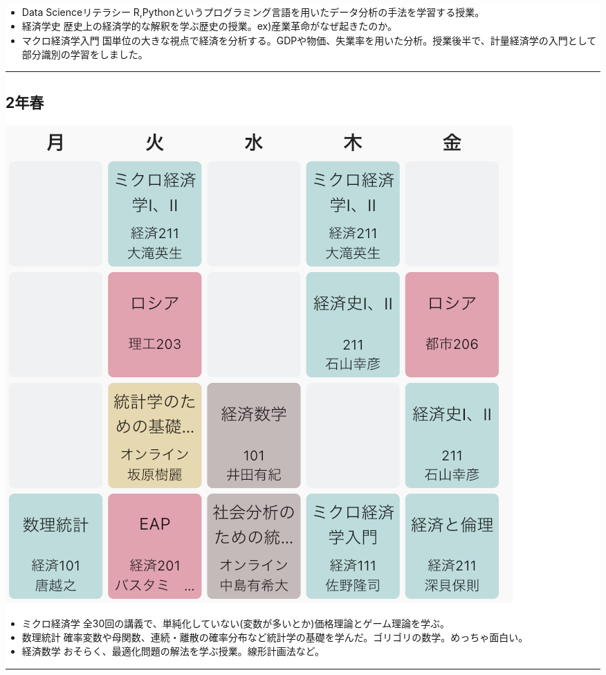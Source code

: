 - Data Scienceリテラシー
R,Pythonというプログラミング言語を用いたデータ分析の手法を学習する授業。
- 経済学史
歴史上の経済学的な解釈を学ぶ歴史の授業。ex)産業革命がなぜ起きたのか。
- マクロ経済学入門
国単位の大きな視点で経済を分析する。GDPや物価、失業率を用いた分析。授業後半で、計量経済学の入門として部分識別の学習をしました。

---
## 2年春
![bg fit left:40%](./image/2_spring.jpeg)

- ミクロ経済学
全30回の講義で、単純化していない(変数が多いとか)価格理論とゲーム理論を学ぶ。
- 数理統計
確率変数や母関数、連続・離散の確率分布など統計学の基礎を学んだ。ゴリゴリの数学。めっちゃ面白い。
- 経済数学
おそらく、最適化問題の解法を学ぶ授業。線形計画法など。

---